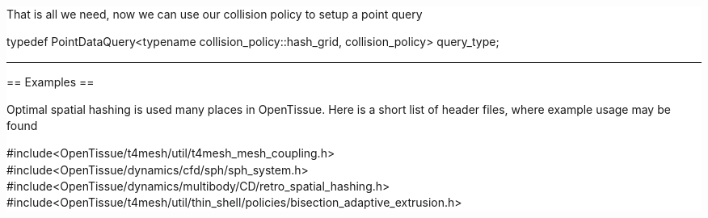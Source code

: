 That is all we need, now we can use our collision policy to setup a point query

typedef PointDataQuery<typename collision_policy::hash_grid, collision_policy> query_type;<br />

----

== Examples ==

Optimal spatial hashing is used many places in OpenTissue. Here is a short list of header files, where example usage may be found

<nowiki>#include<OpenTissue/t4mesh/util/t4mesh_mesh_coupling.h></nowiki><br /><nowiki>#include<OpenTissue/dynamics/cfd/sph/sph_system.h></nowiki><br /><nowiki>#include<OpenTissue/dynamics/multibody/CD/retro_spatial_hashing.h></nowiki><br /><nowiki>#include<OpenTissue/t4mesh/util/thin_shell/policies/bisection_adaptive_extrusion.h></nowiki>
